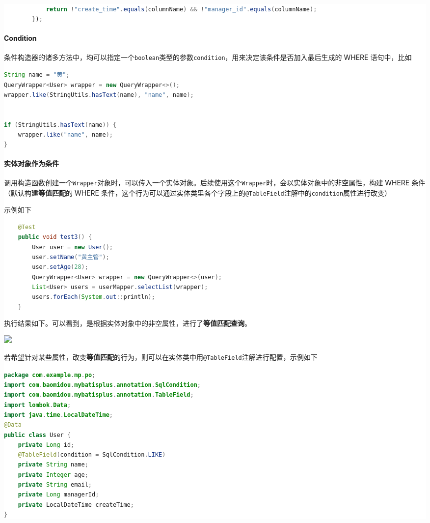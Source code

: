 ```java
			return !"create_time".equals(columnName) && !"manager_id".equals(columnName);
		});
```

#### Condition

条件构造器的诸多方法中，均可以指定一个`boolean`类型的参数`condition`，用来决定该条件是否加入最后生成的 WHERE 语句中，比如

```java
String name = "黄"; 
QueryWrapper<User> wrapper = new QueryWrapper<>();
wrapper.like(StringUtils.hasText(name), "name", name);


if (StringUtils.hasText(name)) {
	wrapper.like("name", name);
}
```

#### 实体对象作为条件

调用构造函数创建一个`Wrapper`对象时，可以传入一个实体对象。后续使用这个`Wrapper`时，会以实体对象中的非空属性，构建 WHERE 条件（默认构建**等值匹配**的 WHERE 条件，这个行为可以通过实体类里各个字段上的`@TableField`注解中的`condition`属性进行改变）

示例如下

```java
	@Test
	public void test3() {
		User user = new User();
		user.setName("黄主管");
		user.setAge(28);
		QueryWrapper<User> wrapper = new QueryWrapper<>(user);
		List<User> users = userMapper.selectList(wrapper);
		users.forEach(System.out::println);
	}
```

执行结果如下。可以看到，是根据实体对象中的非空属性，进行了**等值匹配查询**。

![](https://p3-juejin.byteimg.com/tos-cn-i-k3u1fbpfcp/3bdffbad3acb4061b16d54e8acb37c9c~tplv-k3u1fbpfcp-watermark.awebp)

若希望针对某些属性，改变**等值匹配**的行为，则可以在实体类中用`@TableField`注解进行配置，示例如下

```java
package com.example.mp.po;
import com.baomidou.mybatisplus.annotation.SqlCondition;
import com.baomidou.mybatisplus.annotation.TableField;
import lombok.Data;
import java.time.LocalDateTime;
@Data
public class User {
	private Long id;
	@TableField(condition = SqlCondition.LIKE)   
	private String name;
	private Integer age;
	private String email;
	private Long managerId;
	private LocalDateTime createTime;
}
```
